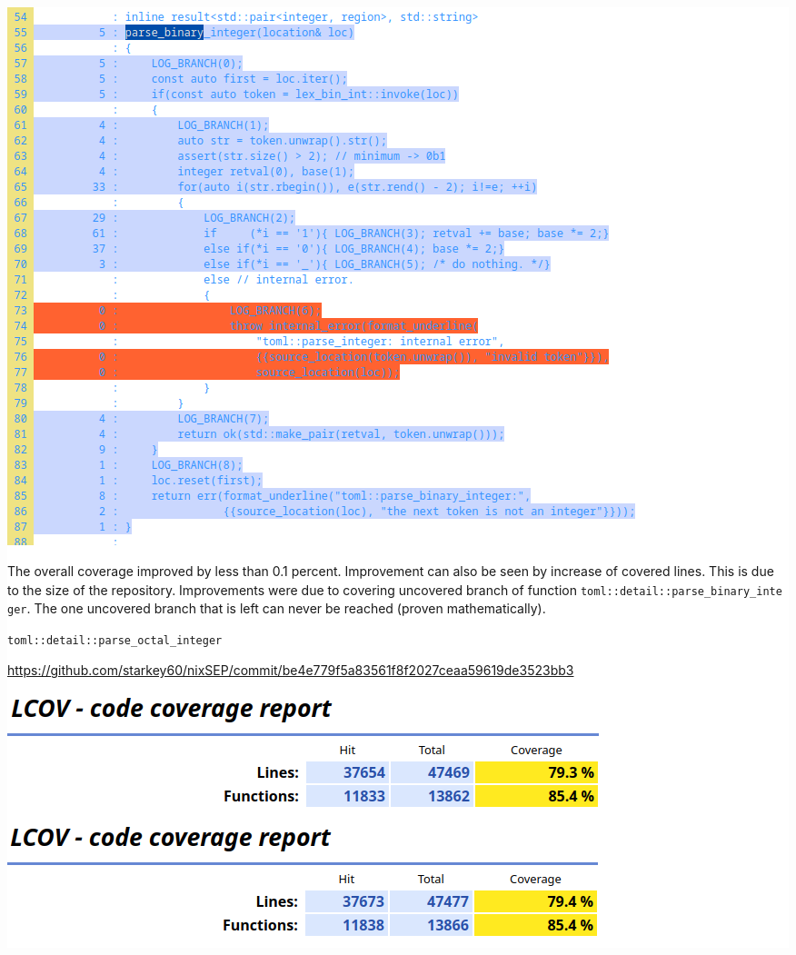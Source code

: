 ![](parse_binary_after.png)

The overall coverage improved by less than 0.1 percent. Improvement can also be seen by increase of covered lines. This is due to the size of the repository. Improvements were due to covering uncovered branch of function `toml::detail::parse_binary_integer`. The one uncovered branch that is left can never be reached (proven mathematically).

`toml::detail::parse_octal_integer`

https://github.com/starkey60/nixSEP/commit/be4e779f5a83561f8f2027ceaa59619de3523bb3

![](cov_after_third_improvement.png)
![](cov_after_fourth_improvement.png)